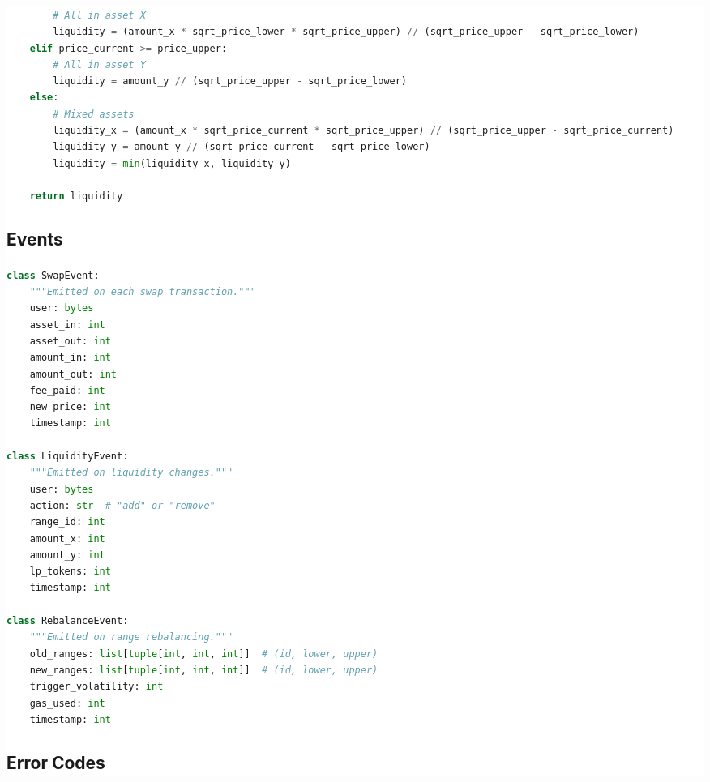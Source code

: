 ```python
        # All in asset X
        liquidity = (amount_x * sqrt_price_lower * sqrt_price_upper) // (sqrt_price_upper - sqrt_price_lower)
    elif price_current >= price_upper:
        # All in asset Y  
        liquidity = amount_y // (sqrt_price_upper - sqrt_price_lower)
    else:
        # Mixed assets
        liquidity_x = (amount_x * sqrt_price_current * sqrt_price_upper) // (sqrt_price_upper - sqrt_price_current)
        liquidity_y = amount_y // (sqrt_price_current - sqrt_price_lower)
        liquidity = min(liquidity_x, liquidity_y)
    
    return liquidity
```

## Events

```python
class SwapEvent:
    """Emitted on each swap transaction."""
    user: bytes
    asset_in: int
    asset_out: int
    amount_in: int
    amount_out: int
    fee_paid: int
    new_price: int
    timestamp: int

class LiquidityEvent:
    """Emitted on liquidity changes."""
    user: bytes
    action: str  # "add" or "remove"
    range_id: int
    amount_x: int
    amount_y: int
    lp_tokens: int
    timestamp: int

class RebalanceEvent:
    """Emitted on range rebalancing."""
    old_ranges: list[tuple[int, int, int]]  # (id, lower, upper)
    new_ranges: list[tuple[int, int, int]]  # (id, lower, upper)
    trigger_volatility: int
    gas_used: int
    timestamp: int
```

## Error Codes
